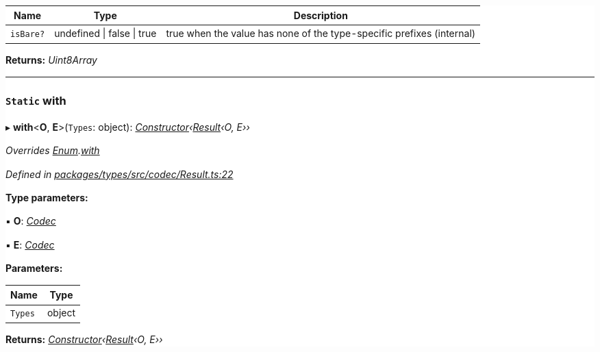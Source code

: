 Name | Type | Description |
------ | ------ | ------ |
`isBare?` | undefined &#124; false &#124; true | true when the value has none of the type-specific prefixes (internal)  |

**Returns:** *Uint8Array*

___

### `Static` with

▸ **with**<**O**, **E**>(`Types`: object): *[Constructor](../interfaces/_types_.constructor.md)‹[Result](_codec_result_.result.md)‹O, E››*

*Overrides [Enum](_codec_enum_.enum.md).[with](_codec_enum_.enum.md#static-with)*

*Defined in [packages/types/src/codec/Result.ts:22](https://github.com/polkadot-js/api/blob/6e61be960/packages/types/src/codec/Result.ts#L22)*

**Type parameters:**

▪ **O**: *[Codec](../interfaces/_types_.codec.md)*

▪ **E**: *[Codec](../interfaces/_types_.codec.md)*

**Parameters:**

Name | Type |
------ | ------ |
`Types` | object |

**Returns:** *[Constructor](../interfaces/_types_.constructor.md)‹[Result](_codec_result_.result.md)‹O, E››*
